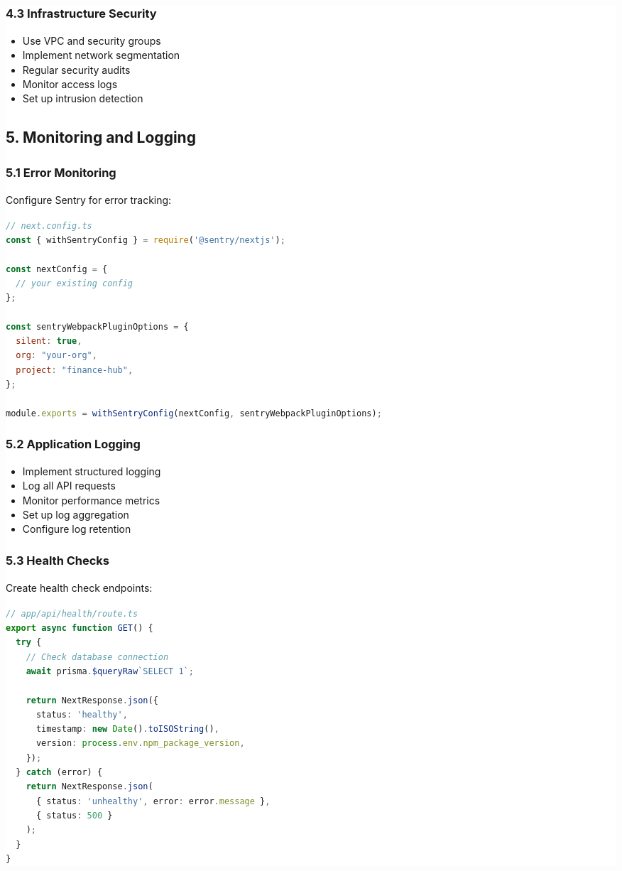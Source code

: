 ### 4.3 Infrastructure Security
- Use VPC and security groups
- Implement network segmentation
- Regular security audits
- Monitor access logs
- Set up intrusion detection

## 5. Monitoring and Logging

### 5.1 Error Monitoring
Configure Sentry for error tracking:
```javascript
// next.config.ts
const { withSentryConfig } = require('@sentry/nextjs');

const nextConfig = {
  // your existing config
};

const sentryWebpackPluginOptions = {
  silent: true,
  org: "your-org",
  project: "finance-hub",
};

module.exports = withSentryConfig(nextConfig, sentryWebpackPluginOptions);
```

### 5.2 Application Logging
- Implement structured logging
- Log all API requests
- Monitor performance metrics
- Set up log aggregation
- Configure log retention

### 5.3 Health Checks
Create health check endpoints:
```typescript
// app/api/health/route.ts
export async function GET() {
  try {
    // Check database connection
    await prisma.$queryRaw`SELECT 1`;
    
    return NextResponse.json({
      status: 'healthy',
      timestamp: new Date().toISOString(),
      version: process.env.npm_package_version,
    });
  } catch (error) {
    return NextResponse.json(
      { status: 'unhealthy', error: error.message },
      { status: 500 }
    );
  }
}
```

